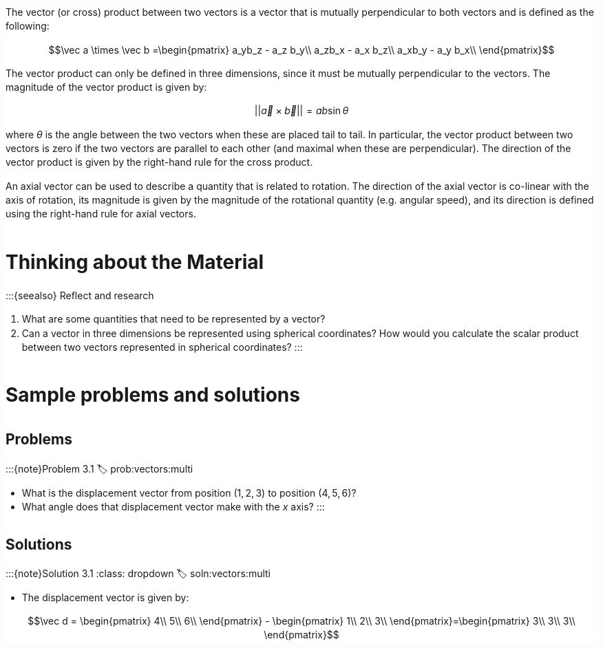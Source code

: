 The vector (or cross) product between two vectors is a vector that is mutually perpendicular to both vectors and is defined as the following:
```math
\vec a \times \vec b =\begin{pmatrix}
           a_yb_z - a_z b_y\\
           a_zb_x - a_x b_z\\
           a_xb_y - a_y b_x\\
         \end{pmatrix}
```
The vector product can only be defined in three dimensions, since it must be mutually perpendicular to the vectors. The magnitude of the vector product is given by:
```math
|| \vec a \times \vec b || = ab\sin\theta
```
where $\theta$ is the angle between the two vectors when these are placed tail to tail. In particular, the vector product between two vectors is zero if the two vectors are parallel to each other (and maximal when these are perpendicular). The direction of the vector product is given by the right-hand rule for the cross product.

An axial vector can be used to describe a quantity that is related to rotation. The direction of the axial vector is co-linear with the axis of rotation, its magnitude is given by the magnitude of the rotational quantity (e.g. angular speed), and its direction is defined using the right-hand rule for axial vectors.

# Thinking about the Material
:::{seealso} Reflect and research
1. What are some quantities that need to be represented by a vector?
2. Can a vector in three dimensions be represented using spherical coordinates? How would you calculate the scalar product between two vectors represented in spherical coordinates?
:::

# Sample problems and solutions

## Problems 
:::{note}Problem 3.1
:label: prob:vectors:multi
* What is the displacement vector from position $(1,2,3)$ to position $(4,5,6)$?
* What angle does that displacement vector make with the $x$ axis?
:::


## Solutions

:::{note}Solution 3.1
:class: dropdown
:label: soln:vectors:multi
* The displacement vector is given by:
```math
\vec d = \begin{pmatrix}
           4\\
           5\\
           6\\
         \end{pmatrix} - \begin{pmatrix}
           1\\
           2\\
           3\\
         \end{pmatrix}=\begin{pmatrix}
           3\\
           3\\
           3\\
         \end{pmatrix}
```